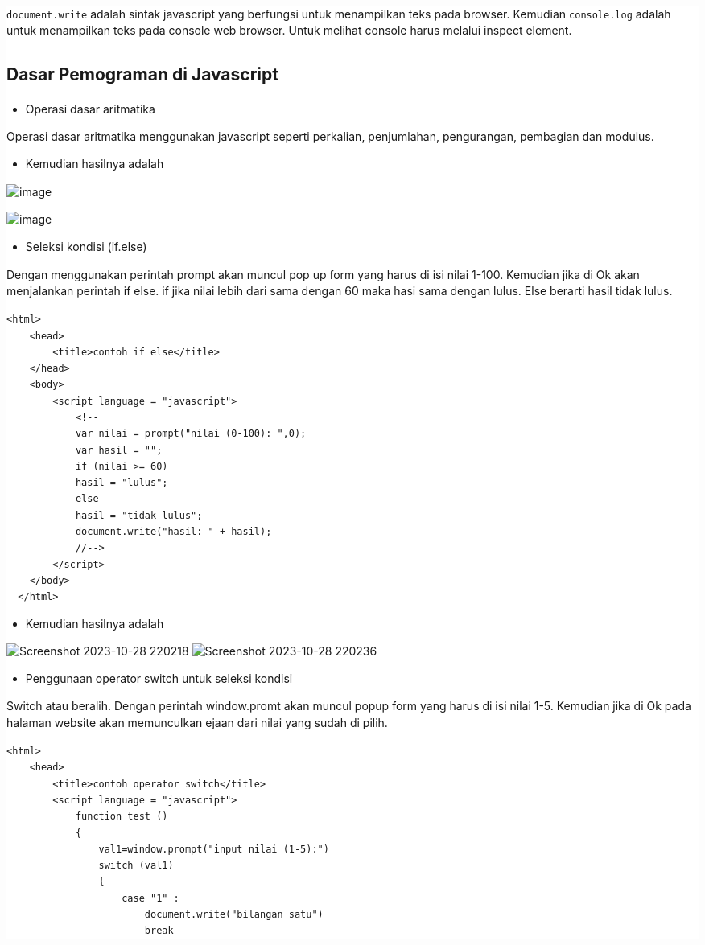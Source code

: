 ```document.write``` adalah sintak javascript yang berfungsi untuk menampilkan teks pada browser. Kemudian ```console.log``` adalah untuk menampilkan teks pada console web browser. Untuk melihat console harus melalui inspect element.
## Dasar Pemograman di Javascript

- Operasi dasar aritmatika

Operasi dasar aritmatika menggunakan javascript seperti perkalian, penjumlahan, pengurangan, pembagian dan modulus.

  - Kemudian hasilnya adalah

![image](https://github.com/roswanda11/lab5web/assets/115516632/dda2026d-f123-4cb3-88b9-02e90746d7c3)

![image](https://github.com/roswanda11/lab5web/assets/115516632/d68baff3-4709-4d1c-90e1-fd943bbff61a)

- Seleksi kondisi (if.else)

Dengan menggunakan perintah prompt akan muncul pop up form yang harus di isi nilai 1-100. Kemudian jika di Ok akan menjalankan perintah if else. if jika nilai lebih dari sama dengan 60 maka hasi sama dengan lulus. Else berarti hasil tidak lulus.

    <html>
      	<head>
      		<title>contoh if else</title>
      	</head>
      	<body>
      		<script language = "javascript">
      			<!--
      			var nilai = prompt("nilai (0-100): ",0);
      			var hasil = "";
      			if (nilai >= 60)
      			hasil = "lulus";
      			else
      			hasil = "tidak lulus";
      			document.write("hasil: " + hasil);    
      			//-->
      		</script>
      	</body>
      </html>

  - Kemudian hasilnya adalah
<img width="960" alt="Screenshot 2023-10-28 220218" src="https://github.com/marifinnnnn/Lab5Web/assets/115518274/38017cb3-2879-480c-9619-52ca33454397">
<img width="960" alt="Screenshot 2023-10-28 220236" src="https://github.com/marifinnnnn/Lab5Web/assets/115518274/bbd7939d-b977-4b6b-b029-7d991329db58">

- Penggunaan operator switch untuk seleksi kondisi

Switch atau beralih. Dengan perintah window.promt akan muncul popup form yang harus di isi nilai 1-5. Kemudian jika di Ok pada halaman website akan memunculkan ejaan dari nilai yang sudah di pilih.

    <html>
      	<head>
      		<title>contoh operator switch</title>
      		<script language = "javascript">
      			function test ()
      			{
      			    val1=window.prompt("input nilai (1-5):")
      			    switch (val1)
      			    {
      			        case "1" :
      			            document.write("bilangan satu")
      			            break
```